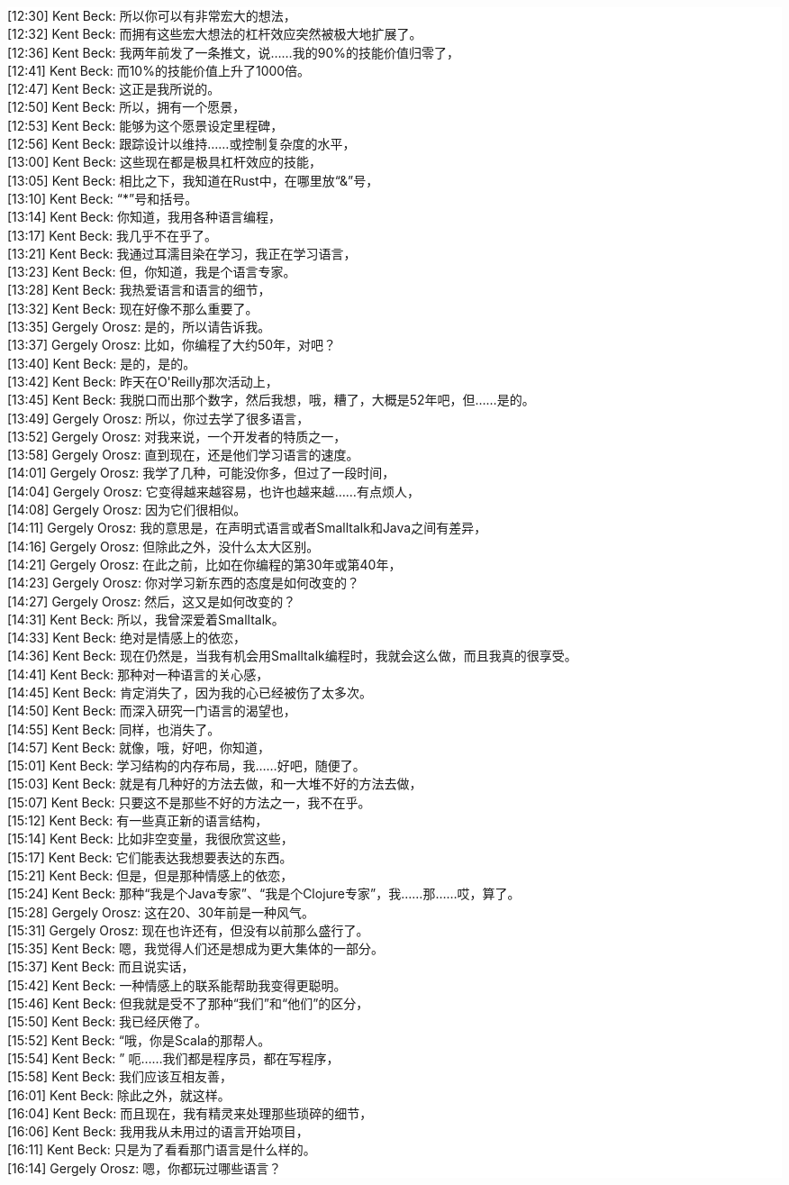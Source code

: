 [12:30] Kent Beck: 所以你可以有非常宏大的想法，  
[12:32] Kent Beck: 而拥有这些宏大想法的杠杆效应突然被极大地扩展了。  
[12:36] Kent Beck: 我两年前发了一条推文，说……我的90%的技能价值归零了，  
[12:41] Kent Beck: 而10%的技能价值上升了1000倍。  
[12:47] Kent Beck: 这正是我所说的。  
[12:50] Kent Beck: 所以，拥有一个愿景，  
[12:53] Kent Beck: 能够为这个愿景设定里程碑，  
[12:56] Kent Beck: 跟踪设计以维持……或控制复杂度的水平，  
[13:00] Kent Beck: 这些现在都是极具杠杆效应的技能，  
[13:05] Kent Beck: 相比之下，我知道在Rust中，在哪里放“&”号，  
[13:10] Kent Beck: “*”号和括号。  
[13:14] Kent Beck: 你知道，我用各种语言编程，  
[13:17] Kent Beck: 我几乎不在乎了。  
[13:21] Kent Beck: 我通过耳濡目染在学习，我正在学习语言，  
[13:23] Kent Beck: 但，你知道，我是个语言专家。  
[13:28] Kent Beck: 我热爱语言和语言的细节，  
[13:32] Kent Beck: 现在好像不那么重要了。  
[13:35] Gergely Orosz: 是的，所以请告诉我。  
[13:37] Gergely Orosz: 比如，你编程了大约50年，对吧？  
[13:40] Kent Beck: 是的，是的。  
[13:42] Kent Beck: 昨天在O'Reilly那次活动上，  
[13:45] Kent Beck: 我脱口而出那个数字，然后我想，哦，糟了，大概是52年吧，但……是的。  
[13:49] Gergely Orosz: 所以，你过去学了很多语言，  
[13:52] Gergely Orosz: 对我来说，一个开发者的特质之一，  
[13:58] Gergely Orosz: 直到现在，还是他们学习语言的速度。  
[14:01] Gergely Orosz: 我学了几种，可能没你多，但过了一段时间，  
[14:04] Gergely Orosz: 它变得越来越容易，也许也越来越……有点烦人，  
[14:08] Gergely Orosz: 因为它们很相似。  
[14:11] Gergely Orosz: 我的意思是，在声明式语言或者Smalltalk和Java之间有差异，  
[14:16] Gergely Orosz: 但除此之外，没什么太大区别。  
[14:21] Gergely Orosz: 在此之前，比如在你编程的第30年或第40年，  
[14:23] Gergely Orosz: 你对学习新东西的态度是如何改变的？  
[14:27] Gergely Orosz: 然后，这又是如何改变的？  
[14:31] Kent Beck: 所以，我曾深爱着Smalltalk。  
[14:33] Kent Beck: 绝对是情感上的依恋，  
[14:36] Kent Beck: 现在仍然是，当我有机会用Smalltalk编程时，我就会这么做，而且我真的很享受。  
[14:41] Kent Beck: 那种对一种语言的关心感，  
[14:45] Kent Beck: 肯定消失了，因为我的心已经被伤了太多次。  
[14:50] Kent Beck: 而深入研究一门语言的渴望也，  
[14:55] Kent Beck: 同样，也消失了。  
[14:57] Kent Beck: 就像，哦，好吧，你知道，  
[15:01] Kent Beck: 学习结构的内存布局，我……好吧，随便了。  
[15:03] Kent Beck: 就是有几种好的方法去做，和一大堆不好的方法去做，  
[15:07] Kent Beck: 只要这不是那些不好的方法之一，我不在乎。  
[15:12] Kent Beck: 有一些真正新的语言结构，  
[15:14] Kent Beck: 比如非空变量，我很欣赏这些，  
[15:17] Kent Beck: 它们能表达我想要表达的东西。  
[15:21] Kent Beck: 但是，但是那种情感上的依恋，  
[15:24] Kent Beck: 那种“我是个Java专家”、“我是个Clojure专家”，我……那……哎，算了。  
[15:28] Gergely Orosz: 这在20、30年前是一种风气。  
[15:31] Gergely Orosz: 现在也许还有，但没有以前那么盛行了。  
[15:35] Kent Beck: 嗯，我觉得人们还是想成为更大集体的一部分。  
[15:37] Kent Beck: 而且说实话，  
[15:42] Kent Beck: 一种情感上的联系能帮助我变得更聪明。  
[15:46] Kent Beck: 但我就是受不了那种“我们”和“他们”的区分，  
[15:50] Kent Beck: 我已经厌倦了。  
[15:52] Kent Beck: “哦，你是Scala的那帮人。  
[15:54] Kent Beck: ” 呃……我们都是程序员，都在写程序，  
[15:58] Kent Beck: 我们应该互相友善，  
[16:01] Kent Beck: 除此之外，就这样。  
[16:04] Kent Beck: 而且现在，我有精灵来处理那些琐碎的细节，  
[16:06] Kent Beck: 我用我从未用过的语言开始项目，  
[16:11] Kent Beck: 只是为了看看那门语言是什么样的。  
[16:14] Gergely Orosz: 嗯，你都玩过哪些语言？  
